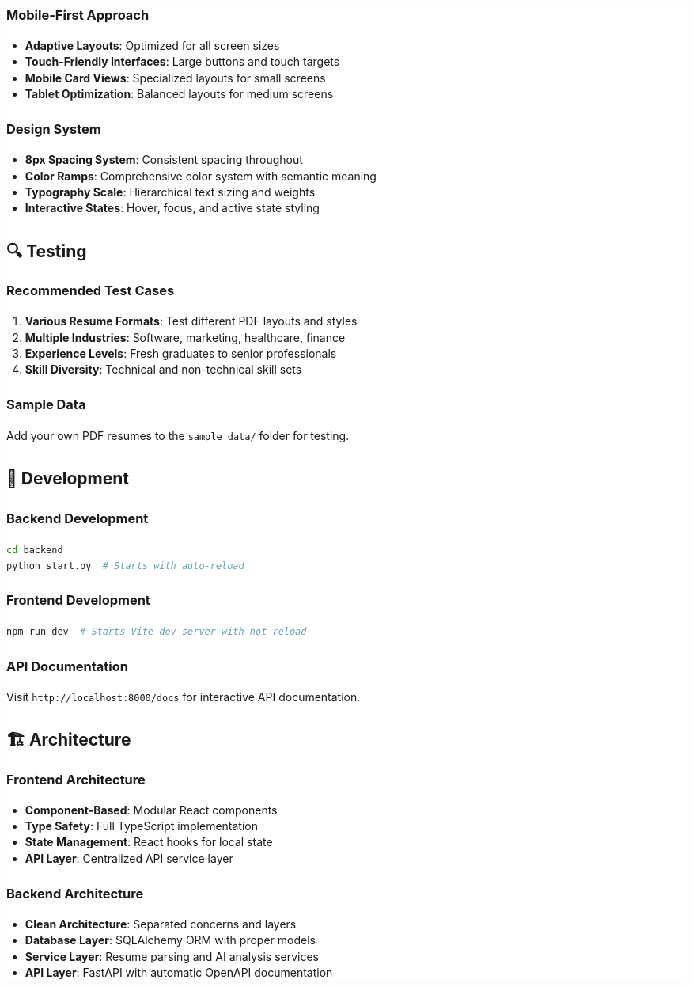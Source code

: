 ### Mobile-First Approach
- **Adaptive Layouts**: Optimized for all screen sizes
- **Touch-Friendly Interfaces**: Large buttons and touch targets
- **Mobile Card Views**: Specialized layouts for small screens
- **Tablet Optimization**: Balanced layouts for medium screens

### Design System
- **8px Spacing System**: Consistent spacing throughout
- **Color Ramps**: Comprehensive color system with semantic meaning
- **Typography Scale**: Hierarchical text sizing and weights
- **Interactive States**: Hover, focus, and active state styling

## 🔍 Testing

### Recommended Test Cases
1. **Various Resume Formats**: Test different PDF layouts and styles
2. **Multiple Industries**: Software, marketing, healthcare, finance
3. **Experience Levels**: Fresh graduates to senior professionals
4. **Skill Diversity**: Technical and non-technical skill sets

### Sample Data
Add your own PDF resumes to the `sample_data/` folder for testing.

## 🚦 Development

### Backend Development
```bash
cd backend
python start.py  # Starts with auto-reload
```

### Frontend Development
```bash
npm run dev  # Starts Vite dev server with hot reload
```

### API Documentation
Visit `http://localhost:8000/docs` for interactive API documentation.

## 🏗️ Architecture

### Frontend Architecture
- **Component-Based**: Modular React components
- **Type Safety**: Full TypeScript implementation
- **State Management**: React hooks for local state
- **API Layer**: Centralized API service layer

### Backend Architecture
- **Clean Architecture**: Separated concerns and layers
- **Database Layer**: SQLAlchemy ORM with proper models
- **Service Layer**: Resume parsing and AI analysis services
- **API Layer**: FastAPI with automatic OpenAPI documentation
